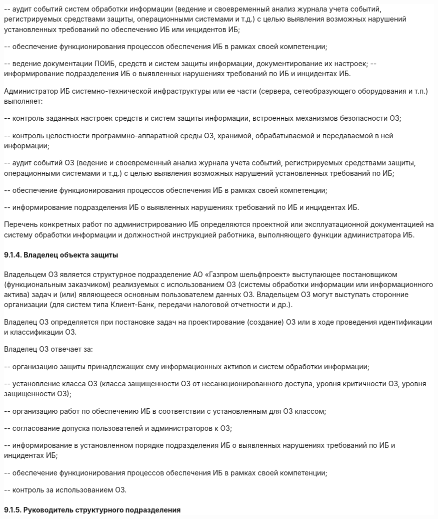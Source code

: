 -- аудит событий систем обработки информации (ведение и своевременный анализ журнала учета событий, регистрируемых средствами защиты, операционными системами и т.д.) с целью выявления возможных нарушений установленных требований по обеспечению ИБ или инцидентов ИБ;
 
-- обеспечение функционирования процессов обеспечения ИБ в рамках своей компетенции;
 
-- ведение документации ПОИБ, средств и систем защиты информации, документирование их настроек;
-- информирование подразделения ИБ о выявленных нарушениях требований по ИБ и инцидентах ИБ.

Администратор ИБ системно-технической инфраструктуры или ее части (сервера, сетеобразующего оборудования и т.п.) выполняет:

-- контроль заданных настроек средств и систем защиты информации, встроенных механизмов безопасности ОЗ; 
 
-- контроль целостности программно-аппаратной среды ОЗ, хранимой, обрабатываемой и передаваемой в ней информации;
 
-- аудит событий ОЗ (ведение и своевременный анализ журнала учета событий, регистрируемых средствами защиты, операционными системами и т.д.) с целью выявления возможных нарушений установленных требований по ИБ;
 
-- обеспечение функционирования процессов обеспечения ИБ в рамках своей компетенции;
 
-- информирование подразделения ИБ о выявленных нарушениях требований по ИБ и инцидентах ИБ.

Перечень конкретных работ по администрированию ИБ определяются проектной или эксплуатационной документацией на систему обработки информации и должностной инструкцией работника, выполняющего функции администратора ИБ.

#### 9.1.4.	Владелец объекта защиты

Владельцем ОЗ является структурное подразделение АО «Газпром шельфпроект» выступающее постановщиком (функциональным заказчиком) реализуемых с использованием ОЗ (системы обработки информации или информационного актива) задач и (или) являющееся основным пользователем данных ОЗ. Владельцем ОЗ могут выступать сторонние организации (для систем типа Клиент-Банк, передачи налоговой отчетности и др.).

Владелец ОЗ определяется при постановке задач на проектирование (создание) ОЗ или в ходе проведения идентификации и классификации ОЗ.

Владелец ОЗ отвечает за:

-- организацию защиты принадлежащих ему информационных активов и систем обработки информации;
 
-- установление класса ОЗ (класса защищенности ОЗ от несанкционированного доступа, уровня критичности ОЗ, уровня защищенности ОЗ);
 
-- организацию работ по обеспечению ИБ в соответствии с установленным для ОЗ классом;
 
-- согласование допуска пользователей и администраторов к ОЗ;
 
-- информирование в установленном порядке подразделения ИБ о выявленных нарушениях требований по ИБ и инцидентах ИБ;
 
-- обеспечение функционирования процессов обеспечения ИБ в рамках своей компетенции;
 
-- контроль за использованием ОЗ.

#### 9.1.5.	Руководитель структурного подразделения 
